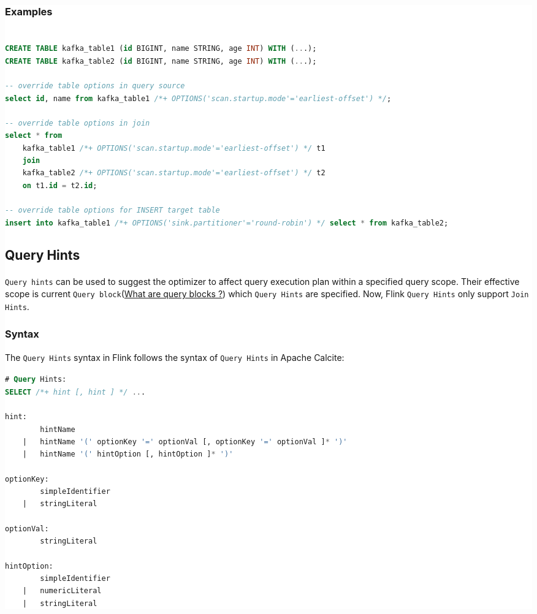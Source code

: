 ### Examples

```sql

CREATE TABLE kafka_table1 (id BIGINT, name STRING, age INT) WITH (...);
CREATE TABLE kafka_table2 (id BIGINT, name STRING, age INT) WITH (...);

-- override table options in query source
select id, name from kafka_table1 /*+ OPTIONS('scan.startup.mode'='earliest-offset') */;

-- override table options in join
select * from
    kafka_table1 /*+ OPTIONS('scan.startup.mode'='earliest-offset') */ t1
    join
    kafka_table2 /*+ OPTIONS('scan.startup.mode'='earliest-offset') */ t2
    on t1.id = t2.id;

-- override table options for INSERT target table
insert into kafka_table1 /*+ OPTIONS('sink.partitioner'='round-robin') */ select * from kafka_table2;

```

## Query Hints

`Query hints` can be used to suggest the optimizer to affect query execution plan within a specified query scope.
Their effective scope is current `Query block`([What are query blocks ?](#what-are-query-blocks-)) which `Query Hints` are specified.
Now, Flink `Query Hints` only support `Join Hints`.

### Syntax
The `Query Hints` syntax in Flink follows the syntax of `Query Hints` in Apache Calcite:
```sql
# Query Hints:
SELECT /*+ hint [, hint ] */ ...

hint:
        hintName
    |   hintName '(' optionKey '=' optionVal [, optionKey '=' optionVal ]* ')'
    |   hintName '(' hintOption [, hintOption ]* ')'

optionKey:
        simpleIdentifier
    |   stringLiteral

optionVal:
        stringLiteral

hintOption:
        simpleIdentifier
    |   numericLiteral
    |   stringLiteral
```
